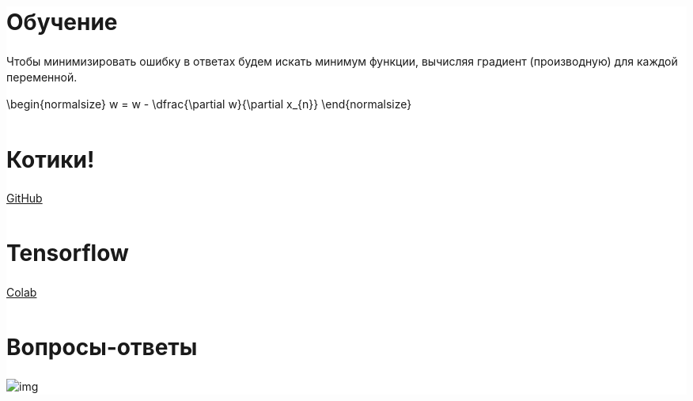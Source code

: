
<a id="orgc810060"></a>

# Обучение

Чтобы минимизировать ошибку в ответах будем искать минимум функции, вычисляя градиент (производную) для каждой переменной.

\begin{normalsize}
w = w - \dfrac{\partial w}{\partial x_{n}}
\end{normalsize}


<a id="org2b865b2"></a>

# Котики!

<span class="underline"><span class="underline">[GitHub](https://github.com/pimiento/numerical_algorithms_ML_webinar/blob/master/nn_model.py)</span></span>


<a id="org35e2670"></a>

# Tensorflow

<span class="underline"><span class="underline">[Colab](https://colab.research.google.com/drive/1peolUQzHOVC4QVELMCBO1zluc1-pNsma?usp=sharing)</span></span>


<a id="org5406127"></a>

# Вопросы-ответы

![img](/home/pimiento/yap/questions.jpg)
